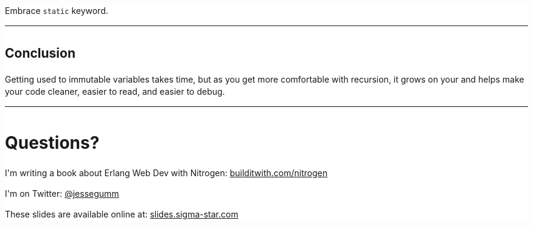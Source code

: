 Embrace `static` keyword.

---

## Conclusion

Getting used to immutable variables takes time, but as you get more comfortable
with recursion, it grows on your and helps make your code cleaner, easier to
read, and easier to debug.

---

# Questions?

I'm writing a book about Erlang Web Dev with Nitrogen: [builditwith.com/nitrogen](http://builditwith.com/nitrogen)

I'm on Twitter: [@jessegumm](http://twitter.com/jessegumm)

These slides are available online at: [slides.sigma-star.com](http://slides.sigma-star.com)

